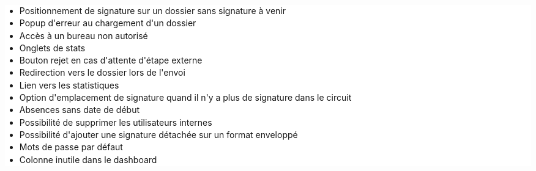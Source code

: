 - Positionnement de signature sur un dossier sans signature à venir
- Popup d'erreur au chargement d'un dossier
- Accès à un bureau non autorisé
- Onglets de stats
- Bouton rejet en cas d'attente d'étape externe
- Redirection vers le dossier lors de l'envoi
- Lien vers les statistiques
- Option d'emplacement de signature quand il n'y a plus de signature dans le circuit
- Absences sans date de début
- Possibilité de supprimer les utilisateurs internes
- Possibilité d'ajouter une signature détachée sur un format enveloppé
- Mots de passe par défaut
- Colonne inutile dans le dashboard
